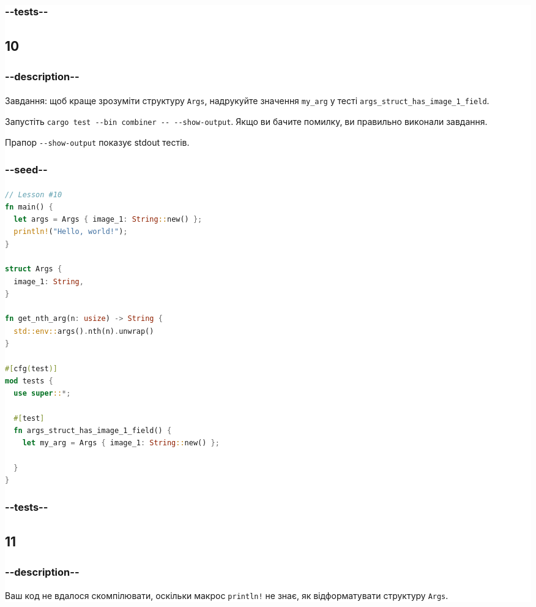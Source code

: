 ### --tests--

## 10

### --description--

Завдання: щоб краще зрозуміти структуру `Args`, надрукуйте значення `my_arg` у тесті `args_struct_has_image_1_field`.

Запустіть `cargo test --bin combiner -- --show-output`. Якщо ви бачите помилку, ви правильно виконали завдання.

Прапор `--show-output` показує stdout тестів.

### --seed--

```rust
// Lesson #10
fn main() {
  let args = Args { image_1: String::new() };
  println!("Hello, world!");
}

struct Args {
  image_1: String,
}

fn get_nth_arg(n: usize) -> String {
  std::env::args().nth(n).unwrap()
}

#[cfg(test)]
mod tests {
  use super::*;

  #[test]
  fn args_struct_has_image_1_field() {
    let my_arg = Args { image_1: String::new() };

  }
}
```

### --tests--

## 11

### --description--

Ваш код не вдалося скомпілювати, оскільки макрос `println!` не знає, як відформатувати структуру `Args`.
